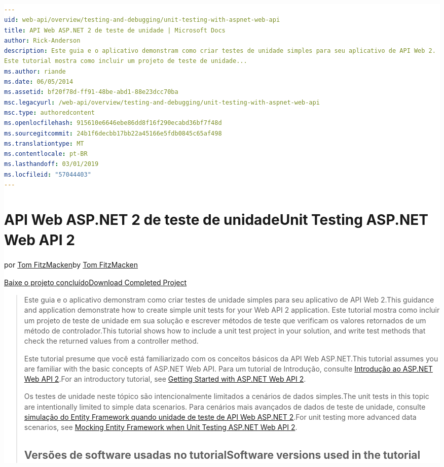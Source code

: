 ```yaml
---
uid: web-api/overview/testing-and-debugging/unit-testing-with-aspnet-web-api
title: API Web ASP.NET 2 de teste de unidade | Microsoft Docs
author: Rick-Anderson
description: Este guia e o aplicativo demonstram como criar testes de unidade simples para seu aplicativo de API Web 2. Este tutorial mostra como incluir um projeto de teste de unidade...
ms.author: riande
ms.date: 06/05/2014
ms.assetid: bf20f78d-ff91-48be-abd1-88e23dcc70ba
msc.legacyurl: /web-api/overview/testing-and-debugging/unit-testing-with-aspnet-web-api
msc.type: authoredcontent
ms.openlocfilehash: 915610e6646ebe86dd8f16f290ecabd36bf7f48d
ms.sourcegitcommit: 24b1f6decbb17bb22a45166e5fdb0845c65af498
ms.translationtype: MT
ms.contentlocale: pt-BR
ms.lasthandoff: 03/01/2019
ms.locfileid: "57044403"
---
```

<a name="unit-testing-aspnet-web-api-2"></a><span data-ttu-id="e95a2-104">API Web ASP.NET 2 de teste de unidade</span><span class="sxs-lookup"><span data-stu-id="e95a2-104">Unit Testing ASP.NET Web API 2</span></span>
====================
<span data-ttu-id="e95a2-105">por [Tom FitzMacken](https://github.com/tfitzmac)</span><span class="sxs-lookup"><span data-stu-id="e95a2-105">by [Tom FitzMacken](https://github.com/tfitzmac)</span></span>

[<span data-ttu-id="e95a2-106">Baixe o projeto concluído</span><span class="sxs-lookup"><span data-stu-id="e95a2-106">Download Completed Project</span></span>](https://code.msdn.microsoft.com/Unit-Testing-with-ASPNET-1374bc11)

> <span data-ttu-id="e95a2-107">Este guia e o aplicativo demonstram como criar testes de unidade simples para seu aplicativo de API Web 2.</span><span class="sxs-lookup"><span data-stu-id="e95a2-107">This guidance and application demonstrate how to create simple unit tests for your Web API 2 application.</span></span> <span data-ttu-id="e95a2-108">Este tutorial mostra como incluir um projeto de teste de unidade em sua solução e escrever métodos de teste que verificam os valores retornados de um método de controlador.</span><span class="sxs-lookup"><span data-stu-id="e95a2-108">This tutorial shows how to include a unit test project in your solution, and write test methods that check the returned values from a controller method.</span></span>
>
> <span data-ttu-id="e95a2-109">Este tutorial presume que você está familiarizado com os conceitos básicos da API Web ASP.NET.</span><span class="sxs-lookup"><span data-stu-id="e95a2-109">This tutorial assumes you are familiar with the basic concepts of ASP.NET Web API.</span></span> <span data-ttu-id="e95a2-110">Para um tutorial de Introdução, consulte [Introdução ao ASP.NET Web API 2](../getting-started-with-aspnet-web-api/tutorial-your-first-web-api.md).</span><span class="sxs-lookup"><span data-stu-id="e95a2-110">For an introductory tutorial, see [Getting Started with ASP.NET Web API 2](../getting-started-with-aspnet-web-api/tutorial-your-first-web-api.md).</span></span>
>
> <span data-ttu-id="e95a2-111">Os testes de unidade neste tópico são intencionalmente limitados a cenários de dados simples.</span><span class="sxs-lookup"><span data-stu-id="e95a2-111">The unit tests in this topic are intentionally limited to simple data scenarios.</span></span> <span data-ttu-id="e95a2-112">Para cenários mais avançados de dados de teste de unidade, consulte [simulação do Entity Framework quando unidade de teste de API Web ASP.NET 2](mocking-entity-framework-when-unit-testing-aspnet-web-api-2.md).</span><span class="sxs-lookup"><span data-stu-id="e95a2-112">For unit testing more advanced data scenarios, see [Mocking Entity Framework when Unit Testing ASP.NET Web API 2](mocking-entity-framework-when-unit-testing-aspnet-web-api-2.md).</span></span>
>
> ## <a name="software-versions-used-in-the-tutorial"></a><span data-ttu-id="e95a2-113">Versões de software usadas no tutorial</span><span class="sxs-lookup"><span data-stu-id="e95a2-113">Software versions used in the tutorial</span></span>
>